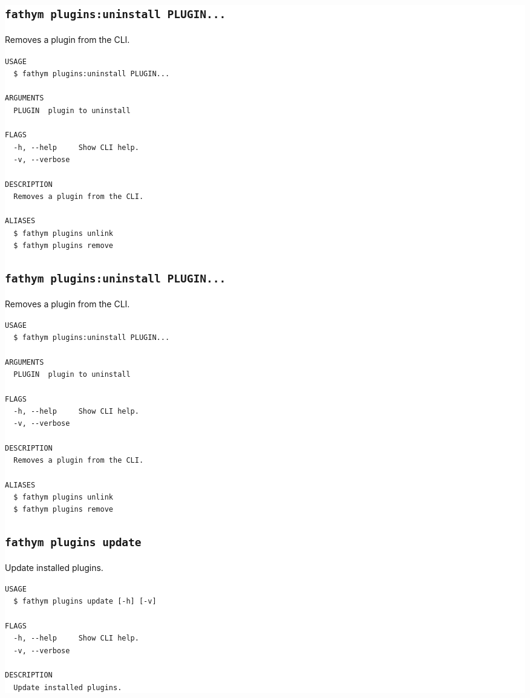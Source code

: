 ## `fathym plugins:uninstall PLUGIN...`

Removes a plugin from the CLI.

```
USAGE
  $ fathym plugins:uninstall PLUGIN...

ARGUMENTS
  PLUGIN  plugin to uninstall

FLAGS
  -h, --help     Show CLI help.
  -v, --verbose

DESCRIPTION
  Removes a plugin from the CLI.

ALIASES
  $ fathym plugins unlink
  $ fathym plugins remove
```

## `fathym plugins:uninstall PLUGIN...`

Removes a plugin from the CLI.

```
USAGE
  $ fathym plugins:uninstall PLUGIN...

ARGUMENTS
  PLUGIN  plugin to uninstall

FLAGS
  -h, --help     Show CLI help.
  -v, --verbose

DESCRIPTION
  Removes a plugin from the CLI.

ALIASES
  $ fathym plugins unlink
  $ fathym plugins remove
```

## `fathym plugins update`

Update installed plugins.

```
USAGE
  $ fathym plugins update [-h] [-v]

FLAGS
  -h, --help     Show CLI help.
  -v, --verbose

DESCRIPTION
  Update installed plugins.
```

